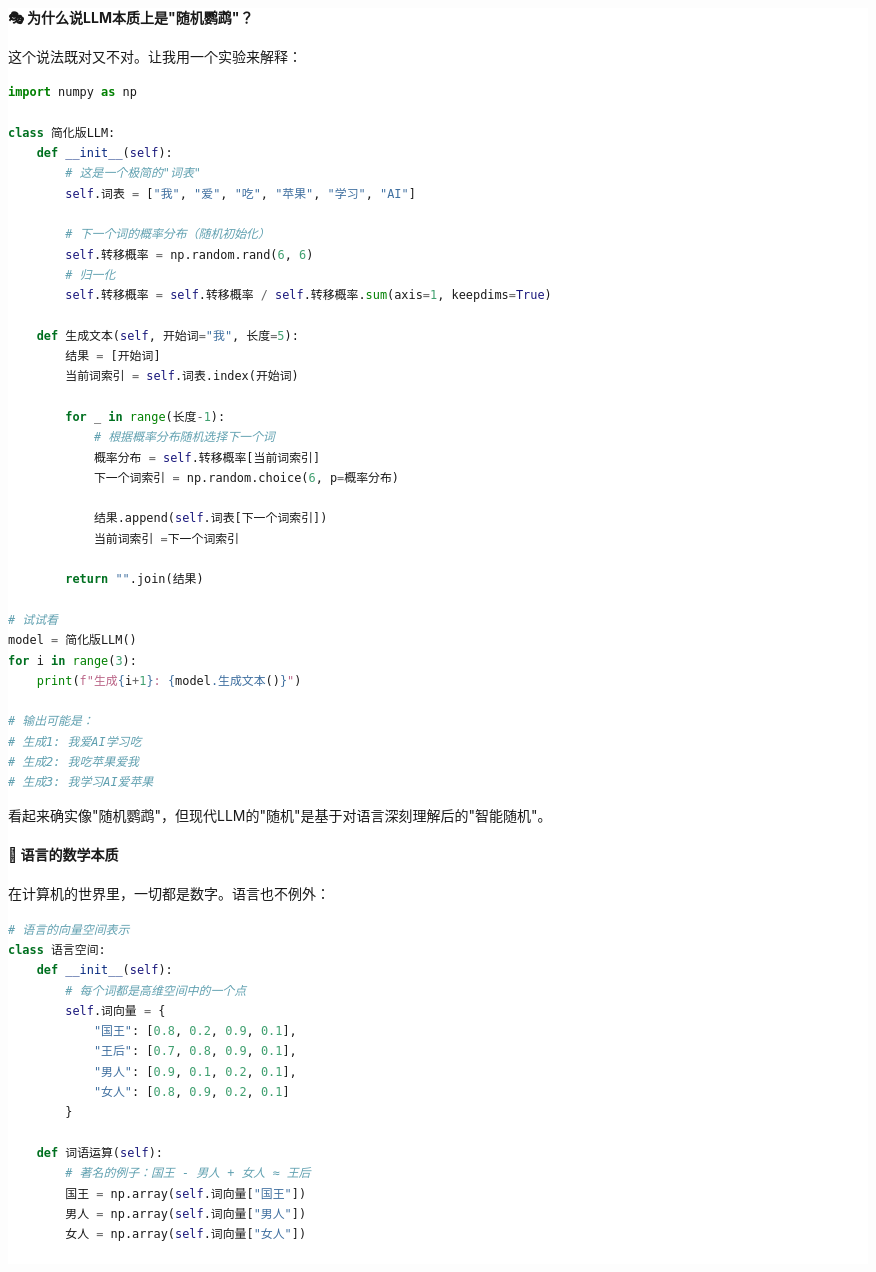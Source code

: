 #### 🎭 为什么说LLM本质上是"随机鹦鹉"？

这个说法既对又不对。让我用一个实验来解释：

```python
import numpy as np

class 简化版LLM:
    def __init__(self):
        # 这是一个极简的"词表"
        self.词表 = ["我", "爱", "吃", "苹果", "学习", "AI"]
        
        # 下一个词的概率分布（随机初始化）
        self.转移概率 = np.random.rand(6, 6)
        # 归一化
        self.转移概率 = self.转移概率 / self.转移概率.sum(axis=1, keepdims=True)
    
    def 生成文本(self, 开始词="我", 长度=5):
        结果 = [开始词]
        当前词索引 = self.词表.index(开始词)
        
        for _ in range(长度-1):
            # 根据概率分布随机选择下一个词
            概率分布 = self.转移概率[当前词索引]
            下一个词索引 = np.random.choice(6, p=概率分布)
            
            结果.append(self.词表[下一个词索引])
            当前词索引 =下一个词索引
        
        return "".join(结果)

# 试试看
model = 简化版LLM()
for i in range(3):
    print(f"生成{i+1}: {model.生成文本()}")

# 输出可能是：
# 生成1: 我爱AI学习吃
# 生成2: 我吃苹果爱我  
# 生成3: 我学习AI爱苹果
```

看起来确实像"随机鹦鹉"，但现代LLM的"随机"是基于对语言深刻理解后的"智能随机"。

#### 🚀 语言的数学本质

在计算机的世界里，一切都是数字。语言也不例外：

```python
# 语言的向量空间表示
class 语言空间:
    def __init__(self):
        # 每个词都是高维空间中的一个点
        self.词向量 = {
            "国王": [0.8, 0.2, 0.9, 0.1],
            "王后": [0.7, 0.8, 0.9, 0.1],
            "男人": [0.9, 0.1, 0.2, 0.1],
            "女人": [0.8, 0.9, 0.2, 0.1]
        }
    
    def 词语运算(self):
        # 著名的例子：国王 - 男人 + 女人 ≈ 王后
        国王 = np.array(self.词向量["国王"])
        男人 = np.array(self.词向量["男人"])
        女人 = np.array(self.词向量["女人"])
        
```